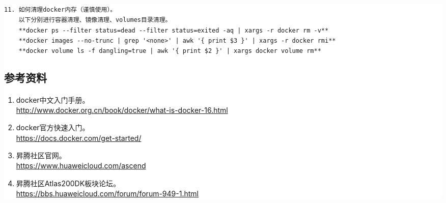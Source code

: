     11. 如何清理docker内存（谨慎使用）。   
        以下分别进行容器清理、镜像清理、volumes目录清理。   
        **docker ps --filter status=dead --filter status=exited -aq | xargs -r docker rm -v**    
        **docker images --no-trunc | grep '<none>' | awk '{ print $3 }' | xargs -r docker rmi**    
        **docker volume ls -f dangling=true | awk '{ print $2 }' | xargs docker volume rm**

## 参考资料

1. docker中文入门手册。   
    http://www.docker.org.cn/book/docker/what-is-docker-16.html

2. docker官方快速入门。   
    https://docs.docker.com/get-started/

3. 昇腾社区官网。   
    https://www.huaweicloud.com/ascend

4. 昇腾社区Atlas200DK板块论坛。   
    https://bbs.huaweicloud.com/forum/forum-949-1.html


